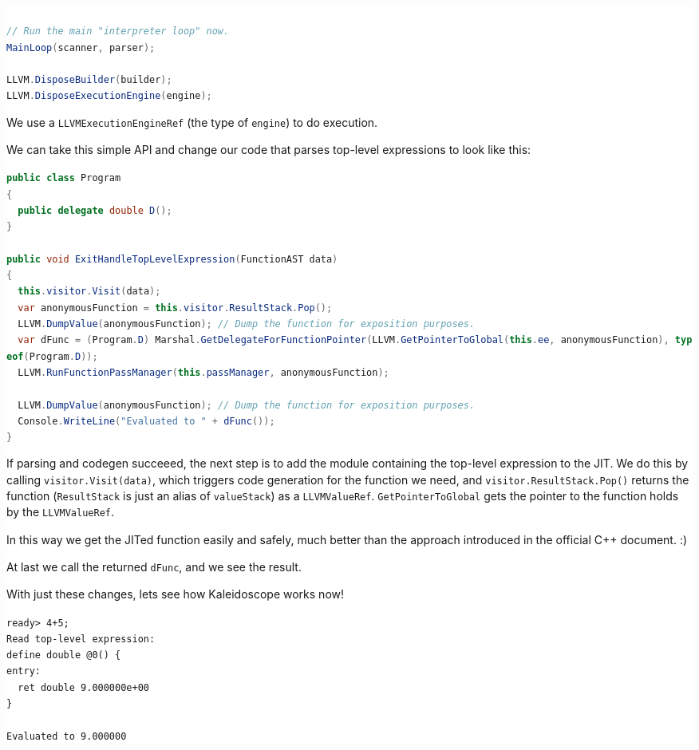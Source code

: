 ```c#

// Run the main "interpreter loop" now.
MainLoop(scanner, parser);

LLVM.DisposeBuilder(builder);
LLVM.DisposeExecutionEngine(engine);
```









We use a `LLVMExecutionEngineRef` (the type of `engine`) to do execution.

We can take this simple API and change our code that parses top-level expressions to look like this:

```c#
public class Program
{
  public delegate double D();
}

public void ExitHandleTopLevelExpression(FunctionAST data)
{
  this.visitor.Visit(data);
  var anonymousFunction = this.visitor.ResultStack.Pop();
  LLVM.DumpValue(anonymousFunction); // Dump the function for exposition purposes.
  var dFunc = (Program.D) Marshal.GetDelegateForFunctionPointer(LLVM.GetPointerToGlobal(this.ee, anonymousFunction), typeof(Program.D));
  LLVM.RunFunctionPassManager(this.passManager, anonymousFunction);

  LLVM.DumpValue(anonymousFunction); // Dump the function for exposition purposes.
  Console.WriteLine("Evaluated to " + dFunc());
}
```


If parsing and codegen succeeed, the next step is to add the module containing the top-level expression to the JIT.
We do this by calling `visitor.Visit(data)`, which triggers code generation for the function we need, and `visitor.ResultStack.Pop()` returns the function (`ResultStack` is just an alias of `valueStack`) as a `LLVMValueRef`.
`GetPointerToGlobal` gets the pointer to the function holds by the `LLVMValueRef`.

In this way we get the JITed function easily and safely, much better than the approach introduced in the official C\+\+ document. :)

At last we call the returned `dFunc`, and we see the result.

With just these changes, lets see how Kaleidoscope works now!

```
ready> 4+5;
Read top-level expression:
define double @0() {
entry:
  ret double 9.000000e+00
}

Evaluated to 9.000000
```
